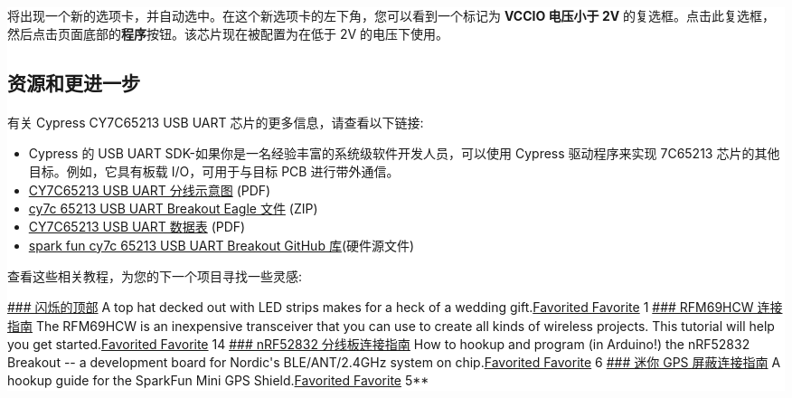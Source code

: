 将出现一个新的选项卡，并自动选中。在这个新选项卡的左下角，您可以看到一个标记为 **VCCIO 电压小于 2V** 的复选框。点击此复选框，然后点击页面底部的**程序**按钮。该芯片现在被配置为在低于 2V 的电压下使用。

## 资源和更进一步

有关 Cypress CY7C65213 USB UART 芯片的更多信息，请查看以下链接:

*   Cypress 的 USB UART SDK-如果你是一名经验丰富的系统级软件开发人员，可以使用 Cypress 驱动程序来实现 7C65213 芯片的其他目标。例如，它具有板载 I/O，可用于与目标 PCB 进行带外通信。
*   [CY7C65213 USB UART 分线示意图](https://cdn.sparkfun.com/datasheets/BreakoutBoards/SparkFun_Cypress_USBUART_BOB.pdf) (PDF)
*   [cy7c 65213 USB UART Breakout Eagle 文件](https://cdn.sparkfun.com/datasheets/BreakoutBoards/SparkFun_Cypress_USBUART_BOB.zip) (ZIP)
*   [CY7C65213 USB UART 数据表](https://cdn.sparkfun.com/datasheets/BreakoutBoards/CY7C65213_USB-UART_LP_Bridge_Controller_Datasheet.pdf) (PDF)
*   [spark fun cy7c 65213 USB UART Breakout GitHub 库](https://github.com/sparkfun/Cypress_CY7C65213_USBUART_BOB)(硬件源文件)

查看这些相关教程，为您的下一个项目寻找一些灵感:

[](https://learn.sparkfun.com/tutorials/das-blinken-top-hat) [### 闪烁的顶部](https://learn.sparkfun.com/tutorials/das-blinken-top-hat) A top hat decked out with LED strips makes for a heck of a wedding gift.[Favorited Favorite](# "Add to favorites") 1[](https://learn.sparkfun.com/tutorials/rfm69hcw-hookup-guide) [### RFM69HCW 连接指南](https://learn.sparkfun.com/tutorials/rfm69hcw-hookup-guide) The RFM69HCW is an inexpensive transceiver that you can use to create all kinds of wireless projects. This tutorial will help you get started.[Favorited Favorite](# "Add to favorites") 14[](https://learn.sparkfun.com/tutorials/nrf52832-breakout-board-hookup-guide) [### nRF52832 分线板连接指南](https://learn.sparkfun.com/tutorials/nrf52832-breakout-board-hookup-guide) How to hookup and program (in Arduino!) the nRF52832 Breakout -- a development board for Nordic's BLE/ANT/2.4GHz system on chip.[Favorited Favorite](# "Add to favorites") 6[](https://learn.sparkfun.com/tutorials/mini-gps-shield-hookup-guide) [### 迷你 GPS 屏蔽连接指南](https://learn.sparkfun.com/tutorials/mini-gps-shield-hookup-guide) A hookup guide for the SparkFun Mini GPS Shield.[Favorited Favorite](# "Add to favorites") 5**